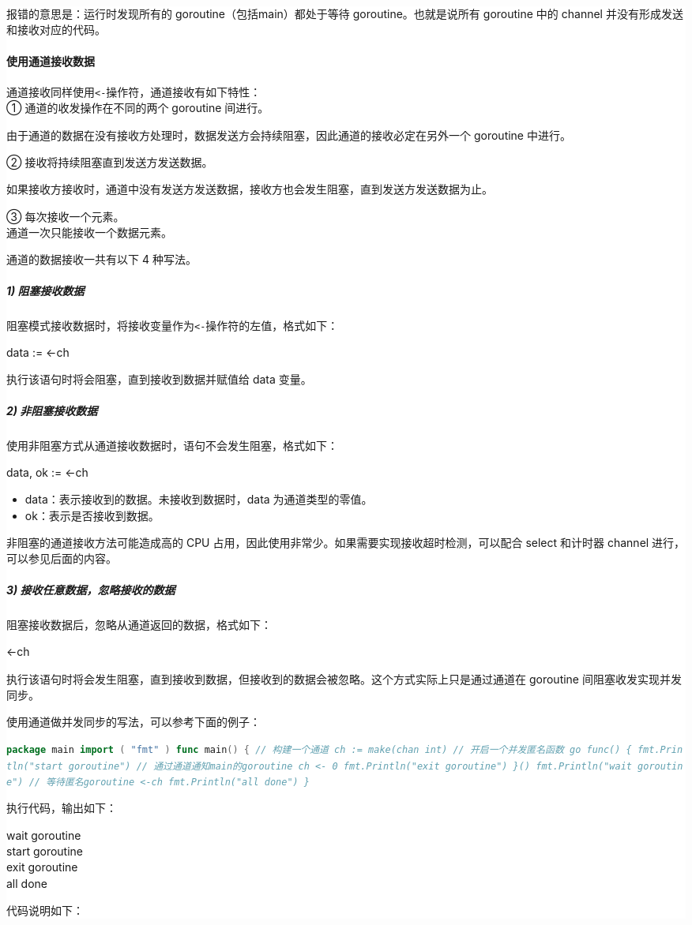 报错的意思是：运行时发现所有的 goroutine（包括main）都处于等待 goroutine。也就是说所有 goroutine 中的 channel 并没有形成发送和接收对应的代码。

#### 使用通道接收数据

通道接收同样使用`<-`操作符，通道接收有如下特性：  
① 通道的收发操作在不同的两个 goroutine 间进行。

由于通道的数据在没有接收方处理时，数据发送方会持续阻塞，因此通道的接收必定在另外一个 goroutine 中进行。

② 接收将持续阻塞直到发送方发送数据。

如果接收方接收时，通道中没有发送方发送数据，接收方也会发生阻塞，直到发送方发送数据为止。

③ 每次接收一个元素。  
通道一次只能接收一个数据元素。

通道的数据接收一共有以下 4 种写法。

##### 1) 阻塞接收数据

阻塞模式接收数据时，将接收变量作为`<-`操作符的左值，格式如下：

data := <-ch

执行该语句时将会阻塞，直到接收到数据并赋值给 data 变量。

##### 2) 非阻塞接收数据

使用非阻塞方式从通道接收数据时，语句不会发生阻塞，格式如下：

data, ok := <-ch

-   data：表示接收到的数据。未接收到数据时，data 为通道类型的零值。
-   ok：表示是否接收到数据。

非阻塞的通道接收方法可能造成高的 CPU 占用，因此使用非常少。如果需要实现接收超时检测，可以配合 select 和计时器 channel 进行，可以参见后面的内容。

##### 3) 接收任意数据，忽略接收的数据

阻塞接收数据后，忽略从通道返回的数据，格式如下：

<-ch

执行该语句时将会发生阻塞，直到接收到数据，但接收到的数据会被忽略。这个方式实际上只是通过通道在 goroutine 间阻塞收发实现并发同步。

使用通道做并发同步的写法，可以参考下面的例子：

```go
package main import ( "fmt" ) func main() { // 构建一个通道 ch := make(chan int) // 开启一个并发匿名函数 go func() { fmt.Println("start goroutine") // 通过通道通知main的goroutine ch <- 0 fmt.Println("exit goroutine") }() fmt.Println("wait goroutine") // 等待匿名goroutine <-ch fmt.Println("all done") }
```

执行代码，输出如下：

wait goroutine  
start goroutine  
exit goroutine  
all done

代码说明如下：
